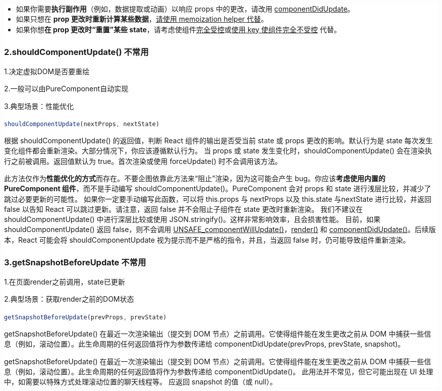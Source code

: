 - 如果你需要**执行副作用**（例如，数据提取或动画）以响应 props 中的更改，请改用 [componentDidUpdate](https://links.jianshu.com/go?to=https%3A%2F%2Fzh-hans.reactjs.org%2Fdocs%2Freact-component.html%23componentdidupdate)。
- 如果只想在 **prop 更改时重新计算某些数据**，[请使用 memoization helper 代替](https://links.jianshu.com/go?to=https%3A%2F%2Fzh-hans.reactjs.org%2Fblog%2F2018%2F06%2F07%2Fyou-probably-dont-need-derived-state.html%23what-about-memoization)。
- 如果你想**在 prop 更改时“重置”某些 state**，请考虑使组件[完全受控](https://links.jianshu.com/go?to=https%3A%2F%2Fzh-hans.reactjs.org%2Fblog%2F2018%2F06%2F07%2Fyou-probably-dont-need-derived-state.html%23recommendation-fully-controlled-component)或[使用 key 使组件完全不受控](https://links.jianshu.com/go?to=https%3A%2F%2Fzh-hans.reactjs.org%2Fblog%2F2018%2F06%2F07%2Fyou-probably-dont-need-derived-state.html%23recommendation-fully-uncontrolled-component-with-a-key) 代替。

### 2.shouldComponentUpdate() 不常用

1.决定虚拟DOM是否要重绘

2.一般可以由PureComponent自动实现

3.典型场景：性能优化

```javascript
shouldComponentUpdate(nextProps, nextState)
```

根据 shouldComponentUpdate() 的返回值，判断 React 组件的输出是否受当前 state 或 props 更改的影响。默认行为是 state 每次发生变化组件都会重新渲染。大部分情况下，你应该遵循默认行为。
当 props 或 state 发生变化时，shouldComponentUpdate() 会在渲染执行之前被调用。返回值默认为 true。首次渲染或使用 forceUpdate() 时不会调用该方法。

此方法仅作为**性能优化的方式**而存在。不要企图依靠此方法来“阻止”渲染，因为这可能会产生 bug。你应该**考虑使用内置的 PureComponent 组件**，而不是手动编写 shouldComponentUpdate()。PureComponent 会对 props 和 state 进行浅层比较，并减少了跳过必要更新的可能性。
如果你一定要手动编写此函数，可以将 this.props 与 nextProps 以及 this.state 与nextState 进行比较，并返回 false 以告知 React 可以跳过更新。请注意，返回 false 并不会阻止子组件在 state 更改时重新渲染。
我们不建议在 shouldComponentUpdate() 中进行深层比较或使用 JSON.stringify()。这样非常影响效率，且会损害性能。
目前，如果 shouldComponentUpdate() 返回 false，则不会调用 [UNSAFE_componentWillUpdate()](https://links.jianshu.com/go?to=https%3A%2F%2Fzh-hans.reactjs.org%2Fdocs%2Freact-component.html%23unsafe_componentwillupdate)，[render()](https://links.jianshu.com/go?to=https%3A%2F%2Fzh-hans.reactjs.org%2Fdocs%2Freact-component.html%23render) 和 [componentDidUpdate()](https://links.jianshu.com/go?to=https%3A%2F%2Fzh-hans.reactjs.org%2Fdocs%2Freact-component.html%23componentdidupdate)。后续版本，React 可能会将 shouldComponentUpdate 视为提示而不是严格的指令，并且，当返回 false 时，仍可能导致组件重新渲染。

### 3.getSnapshotBeforeUpdate  不常用

1.在页面render之前调用，state已更新

2.典型场景：获取render之前的DOM状态

```javascript
getSnapshotBeforeUpdate(prevProps, prevState)
```

getSnapshotBeforeUpdate() 在最近一次渲染输出（提交到 DOM 节点）之前调用。它使得组件能在发生更改之前从 DOM 中捕获一些信息（例如，滚动位置）。此生命周期的任何返回值将作为参数传递给 componentDidUpdate(prevProps, prevState, snapshot)。

getSnapshotBeforeUpdate() 在最近一次渲染输出（提交到 DOM 节点）之前调用。它使得组件能在发生更改之前从 DOM 中捕获一些信息（例如，滚动位置）。此生命周期的任何返回值将作为参数传递给 componentDidUpdate()。
此用法并不常见，但它可能出现在 UI 处理中，如需要以特殊方式处理滚动位置的聊天线程等。
应返回 snapshot 的值（或 null）。
